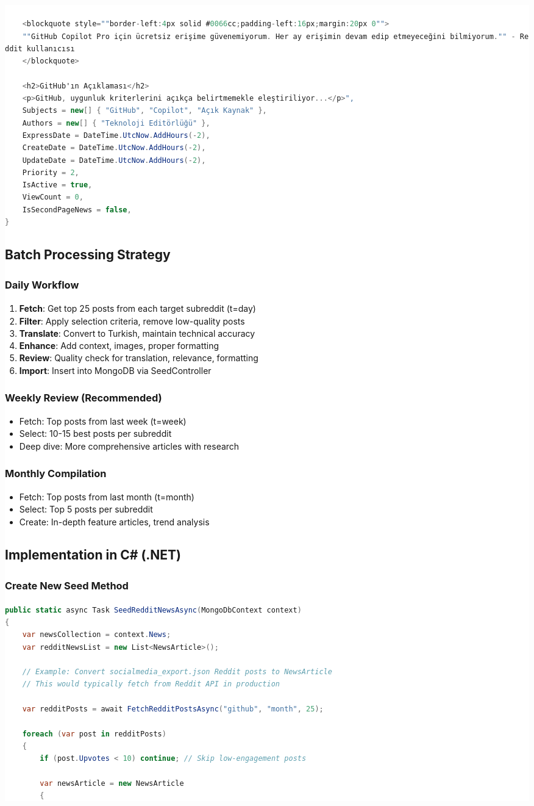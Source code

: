 ```csharp
    
    <blockquote style=""border-left:4px solid #0066cc;padding-left:16px;margin:20px 0"">
    ""GitHub Copilot Pro için ücretsiz erişime güvenemiyorum. Her ay erişimin devam edip etmeyeceğini bilmiyorum."" - Reddit kullanıcısı
    </blockquote>
    
    <h2>GitHub'ın Açıklaması</h2>
    <p>GitHub, uygunluk kriterlerini açıkça belirtmemekle eleştiriliyor...</p>",
    Subjects = new[] { "GitHub", "Copilot", "Açık Kaynak" },
    Authors = new[] { "Teknoloji Editörlüğü" },
    ExpressDate = DateTime.UtcNow.AddHours(-2),
    CreateDate = DateTime.UtcNow.AddHours(-2),
    UpdateDate = DateTime.UtcNow.AddHours(-2),
    Priority = 2,
    IsActive = true,
    ViewCount = 0,
    IsSecondPageNews = false,
}
```

## Batch Processing Strategy

### Daily Workflow
1. **Fetch**: Get top 25 posts from each target subreddit (t=day)
2. **Filter**: Apply selection criteria, remove low-quality posts
3. **Translate**: Convert to Turkish, maintain technical accuracy
4. **Enhance**: Add context, images, proper formatting
5. **Review**: Quality check for translation, relevance, formatting
6. **Import**: Insert into MongoDB via SeedController

### Weekly Review (Recommended)
- Fetch: Top posts from last week (t=week)
- Select: 10-15 best posts per subreddit
- Deep dive: More comprehensive articles with research

### Monthly Compilation
- Fetch: Top posts from last month (t=month)
- Select: Top 5 posts per subreddit
- Create: In-depth feature articles, trend analysis

## Implementation in C# (.NET)

### Create New Seed Method

```csharp
public static async Task SeedRedditNewsAsync(MongoDbContext context)
{
    var newsCollection = context.News;
    var redditNewsList = new List<NewsArticle>();

    // Example: Convert socialmedia_export.json Reddit posts to NewsArticle
    // This would typically fetch from Reddit API in production
    
    var redditPosts = await FetchRedditPostsAsync("github", "month", 25);
    
    foreach (var post in redditPosts)
    {
        if (post.Upvotes < 10) continue; // Skip low-engagement posts
        
        var newsArticle = new NewsArticle
        {
```
